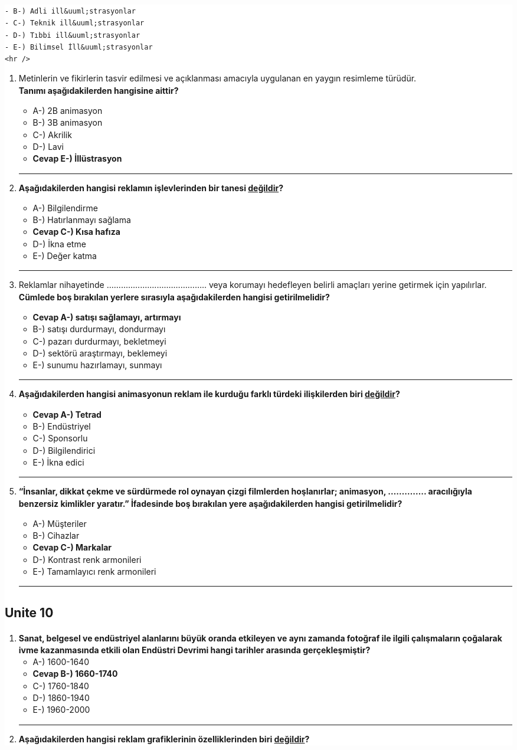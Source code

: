     - B-) Adli ill&uuml;strasyonlar
    - C-) Teknik ill&uuml;strasyonlar
    - D-) Tıbbi ill&uuml;strasyonlar
    - E-) Bilimsel İll&uuml;strasyonlar
    <hr />
1. Metinlerin ve fikirlerin tasvir edilmesi ve a&ccedil;ıklanması amacıyla uygulanan en yaygın resimleme t&uuml;r&uuml;d&uuml;r.<br />
<strong>Tanımı aşağıdakilerden hangisine aittir?</strong>
    - A-) 2B animasyon
    - B-) 3B animasyon
    - C-) Akrilik
    - D-) Lavi
    - **Cevap E-) İll&uuml;strasyon**
    <hr />
1. <strong>Aşağıdakilerden hangisi reklamın işlevlerinden bir tanesi <u>değildir</u>?</strong>
    - A-) Bilgilendirme
    - B-) Hatırlanmayı sağlama
    - **Cevap C-) Kısa hafıza**
    - D-) İkna etme
    - E-) Değer katma
    <hr />
1. Reklamlar nihayetinde .........................&hellip;&hellip;&hellip;&hellip;&hellip;.. veya korumayı hedefleyen belirli ama&ccedil;ları yerine getirmek i&ccedil;in yapılırlar.<strong> </strong><br />
<strong>C&uuml;mlede boş bırakılan yerlere sırasıyla aşağıdakilerden hangisi getirilmelidir?</strong><br />

    - **Cevap A-) satışı sağlamayı, artırmayı**
    - B-) satışı durdurmayı, dondurmayı
    - C-) pazarı durdurmayı, bekletmeyi
    - D-) sekt&ouml;r&uuml; araştırmayı, beklemeyi
    - E-) sunumu hazırlamayı, sunmayı
    <hr />
1. <strong>Aşağıdakilerden hangisi animasyonun reklam ile kurduğu farklı t&uuml;rdeki ilişkilerden biri <u>değildir</u>?</strong>
    - **Cevap A-) Tetrad**
    - B-) End&uuml;striyel
    - C-) Sponsorlu
    - D-) Bilgilendirici
    - E-) İkna edici
    <hr />
1. <strong>&ldquo;İnsanlar, dikkat &ccedil;ekme ve s&uuml;rd&uuml;rmede rol oynayan &ccedil;izgi filmlerden hoşlanırlar; animasyon, &hellip;&hellip;&hellip;&hellip;.. aracılığıyla benzersiz kimlikler yaratır.&rdquo; İfadesinde boş bırakılan yere aşağıdakilerden hangisi getirilmelidir?</strong>
    - A-) M&uuml;şteriler
    - B-) Cihazlar
    - **Cevap C-) Markalar**
    - D-) Kontrast renk armonileri
    - E-) Tamamlayıcı renk armonileri
    <hr />
## Unite 10
1. <strong>Sanat, belgesel ve end&uuml;striyel alanlarını b&uuml;y&uuml;k oranda etkileyen ve aynı zamanda fotoğraf ile ilgili &ccedil;alışmaların &ccedil;oğalarak ivme kazanmasında etkili olan End&uuml;stri Devrimi hangi tarihler arasında ger&ccedil;ekleşmiştir?</strong>
    - A-) 1600-1640
    - **Cevap B-) 1660-1740**
    - C-) 1760-1840
    - D-) 1860-1940
    - E-) 1960-2000
    <hr />
1. <strong>Aşağıdakilerden hangisi reklam grafiklerinin &ouml;zelliklerinden biri <u>değildir</u>?</strong>